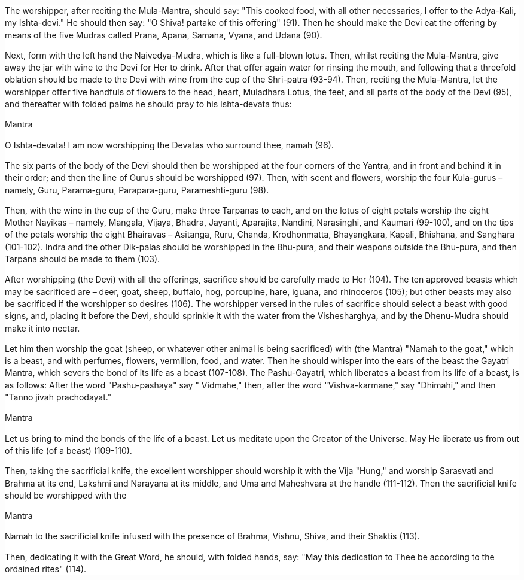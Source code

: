 The worshipper, after reciting the Mula-Mantra, should say: "This cooked food, with all other necessaries, I offer to the Adya-Kali, my Ishta-devi." He should then say: "O Shiva! partake of this offering" (91). Then he should make the Devi eat the offering by means of the five Mudras called Prana, Apana, Samana, Vyana, and Udana (90).

Next, form with the left hand the Naivedya-Mudra, which is like a full-blown lotus. Then, whilst reciting the Mula-Mantra, give away the jar with wine to the Devi for Her to drink. After that offer again water for rinsing the mouth, and following that a threefold oblation should be made to the Devi with wine from the cup of the Shri-patra (93-94). Then, reciting the Mula-Mantra, let the worshipper offer five handfuls of flowers to the head, heart, Muladhara Lotus, the feet, and all parts of the body of the Devi (95), and thereafter with folded palms he should pray to his Ishta-devata thus:

Mantra

O Ishta-devata! I am now worshipping the Devatas who surround thee, namah (96).

The six parts of the body of the Devi should then be worshipped at the four corners of the Yantra, and in front and behind it in their order; and then the line of Gurus should be worshipped (97). Then, with scent and flowers, worship the four Kula-gurus – namely, Guru, Parama-guru, Parapara-guru, Parameshti-guru (98).

Then, with the wine in the cup of the Guru, make three Tarpanas to each, and on the lotus of eight petals worship the eight Mother Nayikas – namely, Mangala, Vijaya, Bhadra, Jayanti, Aparajita, Nandini, Narasinghi, and Kaumari (99-100), and on the tips of the petals worship the eight Bhairavas – Asitanga, Ruru, Chanda, Krodhonmatta, Bhayangkara, Kapali, Bhishana, and Sanghara (101-102). Indra and the other Dik-palas should be worshipped in the Bhu-pura, and their weapons outside the Bhu-pura, and then Tarpana should be made to them (103).

After worshipping (the Devi) with all the offerings, sacrifice should be carefully made to Her (104). The ten approved beasts which may be sacrificed are – deer, goat, sheep, buffalo, hog, porcupine, hare, iguana, and rhinoceros (105); but other beasts may also be sacrificed if the worshipper so desires (106). The worshipper versed in the rules of sacrifice should select a beast with good signs, and, placing it before the Devi, should sprinkle it with the water from the Vishesharghya, and by the Dhenu-Mudra should make it into nectar.

Let him then worship the goat (sheep, or whatever other animal is being sacrificed) with (the Mantra) "Namah to the goat," which is a beast, and with perfumes, flowers, vermilion, food, and water. Then he should whisper into the ears of the beast the Gayatri Mantra, which severs the bond of its life as a beast (107-108). The Pashu-Gayatri, which liberates a beast from its life of a beast, is as follows: After the word "Pashu-pashaya" say " Vidmahe," then, after the word "Vishva-karmane," say "Dhimahi," and then "Tanno jivah prachodayat."

Mantra

Let us bring to mind the bonds of the life of a beast. Let us meditate upon the Creator of the Universe. May He liberate us from out of this life (of a beast) (109-110).

Then, taking the sacrificial knife, the excellent worshipper should worship it with the Vija "Hung," and worship Sarasvati and Brahma at its end, Lakshmi and Narayana at its middle, and Uma and Maheshvara at the handle (111-112). Then the sacrificial knife should be worshipped with the

Mantra

Namah to the sacrificial knife infused with the presence of Brahma, Vishnu, Shiva, and their Shaktis (113).

Then, dedicating it with the Great Word, he should, with folded hands, say: "May this dedication to Thee be according to the ordained rites" (114).
